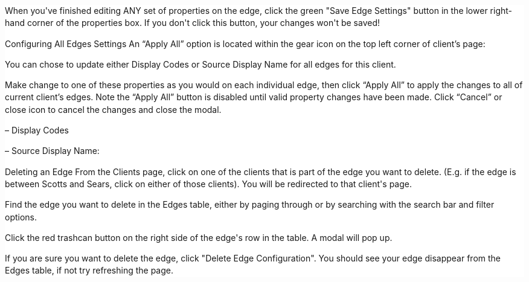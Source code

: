 





When you've finished editing ANY set of properties on the edge, click the green "Save Edge Settings" button in the lower right-hand corner of the properties box. If you don't click this button, your changes won't be saved!





Configuring All Edges Settings
An “Apply All” option is located within the gear icon on the top left corner of client’s page:





You can chose to update either Display Codes or Source Display Name for all edges for this client.

Make change to one of these properties as you would on each individual edge, then click “Apply All” to apply the changes to all of current client’s edges. Note the “Apply All” button is disabled until valid property changes have been made. Click “Cancel” or close icon to cancel the changes and close the modal.

– Display Codes















– Source Display Name:







Deleting an Edge
From the Clients page, click on one of the clients that is part of the edge you want to delete. (E.g. if the edge is between Scotts and Sears, click on either of those clients). You will be redirected to that client's page.




Find the edge you want to delete in the Edges table, either by paging through or by searching with the search bar and filter options.



Click the red trashcan button on the right side of the edge's row in the table. A modal will pop up.





If you are sure you want to delete the edge, click "Delete Edge Configuration". You should see your edge disappear from the Edges table, if not try refreshing the page.
